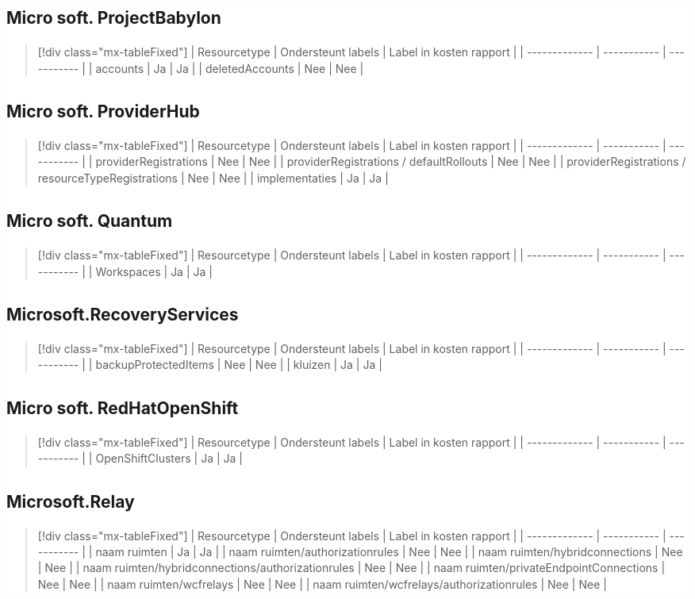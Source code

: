 ## <a name="microsoftprojectbabylon"></a>Micro soft. ProjectBabylon

> [!div class="mx-tableFixed"]
> | Resourcetype | Ondersteunt labels | Label in kosten rapport |
> | ------------- | ----------- | ----------- |
> | accounts | Ja | Ja |
> | deletedAccounts | Nee | Nee |

## <a name="microsoftproviderhub"></a>Micro soft. ProviderHub

> [!div class="mx-tableFixed"]
> | Resourcetype | Ondersteunt labels | Label in kosten rapport |
> | ------------- | ----------- | ----------- |
> | providerRegistrations | Nee | Nee |
> | providerRegistrations / defaultRollouts | Nee | Nee |
> | providerRegistrations / resourceTypeRegistrations | Nee | Nee |
> | implementaties | Ja | Ja |

## <a name="microsoftquantum"></a>Micro soft. Quantum

> [!div class="mx-tableFixed"]
> | Resourcetype | Ondersteunt labels | Label in kosten rapport |
> | ------------- | ----------- | ----------- |
> | Workspaces | Ja | Ja |

## <a name="microsoftrecoveryservices"></a>Microsoft.RecoveryServices

> [!div class="mx-tableFixed"]
> | Resourcetype | Ondersteunt labels | Label in kosten rapport |
> | ------------- | ----------- | ----------- |
> | backupProtectedItems | Nee | Nee |
> | kluizen | Ja | Ja |

## <a name="microsoftredhatopenshift"></a>Micro soft. RedHatOpenShift

> [!div class="mx-tableFixed"]
> | Resourcetype | Ondersteunt labels | Label in kosten rapport |
> | ------------- | ----------- | ----------- |
> | OpenShiftClusters | Ja | Ja |

## <a name="microsoftrelay"></a>Microsoft.Relay

> [!div class="mx-tableFixed"]
> | Resourcetype | Ondersteunt labels | Label in kosten rapport |
> | ------------- | ----------- | ----------- |
> | naam ruimten | Ja | Ja |
> | naam ruimten/authorizationrules | Nee | Nee |
> | naam ruimten/hybridconnections | Nee | Nee |
> | naam ruimten/hybridconnections/authorizationrules | Nee | Nee |
> | naam ruimten/privateEndpointConnections | Nee | Nee |
> | naam ruimten/wcfrelays | Nee | Nee |
> | naam ruimten/wcfrelays/authorizationrules | Nee | Nee |
